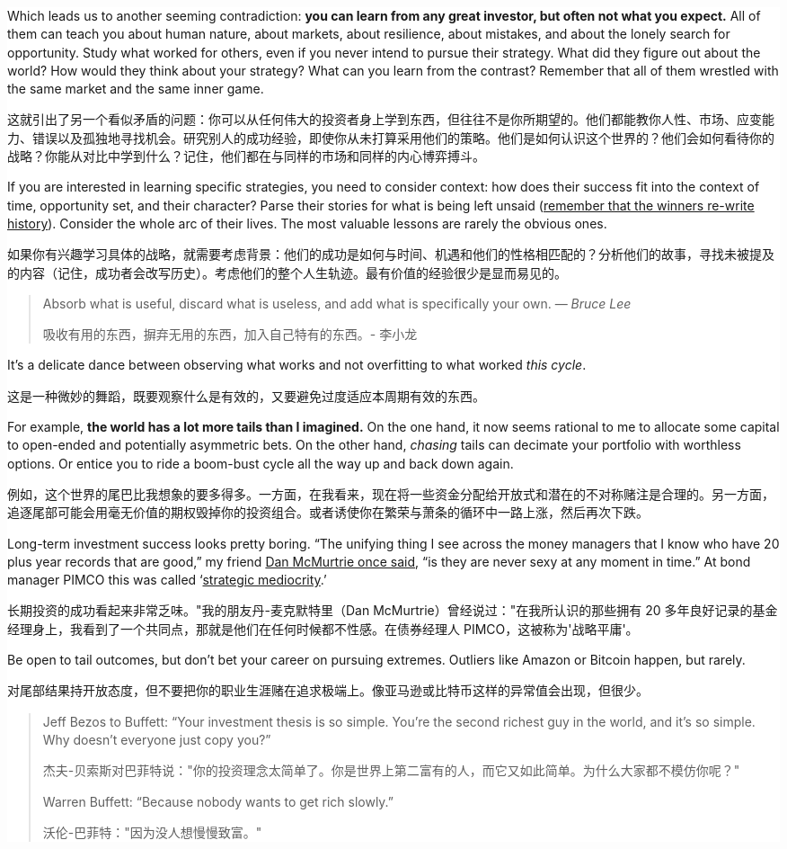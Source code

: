 Which leads us to another seeming contradiction: **you can learn from any great investor, but often not what you expect.** All of them can teach you about human nature, about markets, about resilience, about mistakes, and about the lonely search for opportunity. Study what worked for others, even if you never intend to pursue their strategy. What did they figure out about the world? How would they think about your strategy? What can you learn from the contrast? Remember that all of them wrestled with the same market and the same inner game.  

这就引出了另一个看似矛盾的问题：你可以从任何伟大的投资者身上学到东西，但往往不是你所期望的。他们都能教你人性、市场、应变能力、错误以及孤独地寻找机会。研究别人的成功经验，即使你从未打算采用他们的策略。他们是如何认识这个世界的？他们会如何看待你的战略？你能从对比中学到什么？记住，他们都在与同样的市场和同样的内心博弈搏斗。

If you are interested in learning specific strategies, you need to consider context: how does their success fit into the context of time, opportunity set, and their character? Parse their stories for what is being left unsaid ([remember that the winners re-write history](https://neckar.substack.com/p/how-fortunes-are-made-revisiting)). Consider the whole arc of their lives. The most valuable lessons are rarely the obvious ones.  

如果你有兴趣学习具体的战略，就需要考虑背景：他们的成功是如何与时间、机遇和他们的性格相匹配的？分析他们的故事，寻找未被提及的内容（记住，成功者会改写历史）。考虑他们的整个人生轨迹。最有价值的经验很少是显而易见的。

> Absorb what is useful, discard what is useless, and add what is specifically your own. — _Bruce Lee_  
> 
> 吸收有用的东西，摒弃无用的东西，加入自己特有的东西。- 李小龙

It’s a delicate dance between observing what works and not overfitting to what worked _this cycle_.  

这是一种微妙的舞蹈，既要观察什么是有效的，又要避免过度适应本周期有效的东西。

For example, **the world has a lot more tails than I imagined.** On the one hand, it now seems rational to me to allocate some capital to open-ended and potentially asymmetric bets. On the other hand, _chasing_ tails can decimate your portfolio with worthless options. Or entice you to ride a boom-bust cycle all the way up and back down again.  

例如，这个世界的尾巴比我想象的要多得多。一方面，在我看来，现在将一些资金分配给开放式和潜在的不对称赌注是合理的。另一方面，追逐尾部可能会用毫无价值的期权毁掉你的投资组合。或者诱使你在繁荣与萧条的循环中一路上涨，然后再次下跌。

Long-term investment success looks pretty boring. “The unifying thing I see across the money managers that I know who have 20 plus year records that are good,” my friend [Dan McMurtrie once said](https://twitter.com/NeckarValue/status/1603397098954801161), “is they are never sexy at any moment in time.” At bond manager PIMCO this was called ‘[strategic mediocrity](https://www.npr.org/2022/06/03/1102841155/former-bond-manager-shares-investing-strategy-that-he-calls-strategic-mediocrity).’  

长期投资的成功看起来非常乏味。"我的朋友丹-麦克默特里（Dan McMurtrie）曾经说过："在我所认识的那些拥有 20 多年良好记录的基金经理身上，我看到了一个共同点，那就是他们在任何时候都不性感。在债券经理人 PIMCO，这被称为'战略平庸'。

Be open to tail outcomes, but don’t bet your career on pursuing extremes. Outliers like Amazon or Bitcoin happen, but rarely.  

对尾部结果持开放态度，但不要把你的职业生涯赌在追求极端上。像亚马逊或比特币这样的异常值会出现，但很少。

> Jeff Bezos to Buffett: “Your investment thesis is so simple. You’re the second richest guy in the world, and it’s so simple. Why doesn’t everyone just copy you?”  
> 
> 杰夫-贝索斯对巴菲特说："你的投资理念太简单了。你是世界上第二富有的人，而它又如此简单。为什么大家都不模仿你呢？"
> 
> Warren Buffett: “Because nobody wants to get rich slowly.”  
> 
> 沃伦-巴菲特："因为没人想慢慢致富。"
